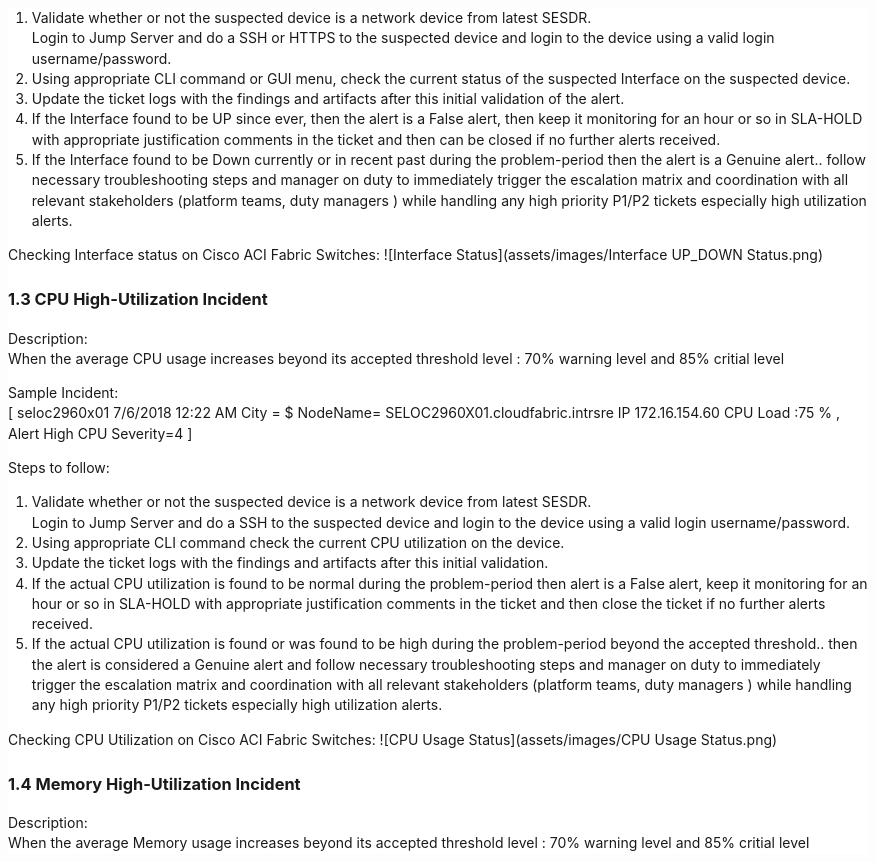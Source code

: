 1.	Validate whether or not the suspected device is a network device from latest SESDR.                      
Login to Jump Server and do a SSH or HTTPS to the suspected device and login to the device using a valid login username/password.
2.	Using appropriate CLI command or GUI menu, check the current status of the suspected Interface on the suspected device.
3.	Update the ticket logs with the findings and artifacts after this initial validation of the alert.
4.	If the Interface found to be UP since ever, then the alert is a False alert, then keep it monitoring for an hour or so in SLA-HOLD with appropriate justification comments in the ticket and then can be closed if no further alerts received.
5.	If the Interface found to be Down currently or in recent past during the problem-period then the alert is a Genuine alert.. follow necessary troubleshooting steps and manager on duty to immediately trigger the escalation matrix and coordination with all relevant stakeholders (platform teams, duty managers ) while handling any high priority P1/P2 tickets especially high utilization alerts.

Checking Interface status on Cisco ACI Fabric Switches:
    ![Interface Status](assets/images/Interface UP_DOWN Status.png)



### 1.3 CPU High-Utilization Incident

Description:                                                  
When the average CPU usage increases beyond its accepted threshold level : 70% warning level and 85% critial level

Sample Incident:                                             
[ seloc2960x01 7/6/2018 12:22 AM City = $ NodeName= SELOC2960X01.cloudfabric.intrsre IP 172.16.154.60 CPU Load :75 % , Alert High CPU Severity=4 ]

Steps to follow:

1.	Validate whether or not the suspected device is a network device from latest SESDR.                   
Login to Jump Server and do a SSH to the suspected device and login to the device using a valid login username/password.
2.	Using appropriate CLI command check the current CPU utilization on the device.
3.	Update the ticket logs with the findings and artifacts after this initial validation.
4.	If the actual CPU utilization is found to be normal during the problem-period then alert is a False alert, keep it monitoring for an hour or so in SLA-HOLD with appropriate justification comments in the ticket and then close the ticket if no further alerts received.
5.	If the actual CPU utilization is found or was found to be high during the problem-period beyond the accepted threshold.. then the alert is considered a Genuine alert and follow necessary troubleshooting steps  and manager on duty to immediately trigger the escalation matrix and coordination with all relevant stakeholders (platform teams, duty managers ) while handling any high priority P1/P2 tickets especially high utilization alerts.


Checking CPU Utilization on Cisco ACI Fabric Switches:
   ![CPU Usage Status](assets/images/CPU Usage Status.png)



### 1.4 Memory High-Utilization Incident

Description:                                                  
When the average Memory usage increases beyond its accepted threshold level : 70% warning level and 85% critial level
